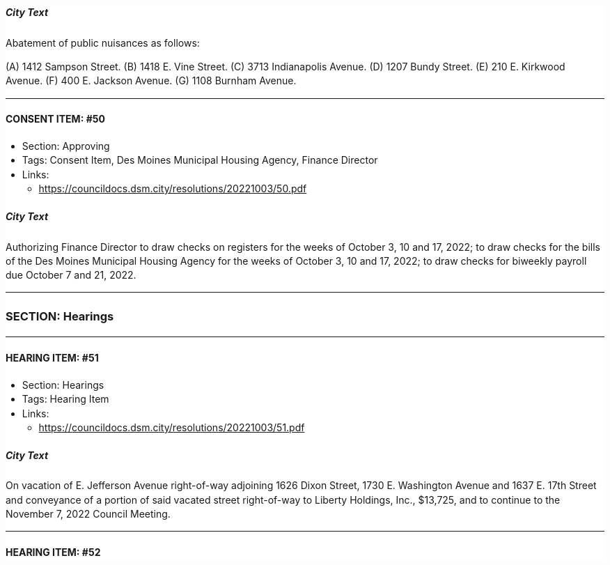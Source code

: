 ##### City Text

Abatement of public nuisances as follows:

(A) 1412 Sampson Street. 
(B) 1418 E. Vine Street. 
(C) 3713 Indianapolis Avenue. 
(D) 1207 Bundy Street. 
(E) 210 E. Kirkwood Avenue. 
(F) 400 E. Jackson Avenue. 
(G) 1108 Burnham Avenue. 



---

#### CONSENT ITEM: #50

- Section: Approving
- Tags: Consent Item, Des Moines Municipal Housing Agency, Finance Director
- Links:
  - https://councildocs.dsm.city/resolutions/20221003/50.pdf

##### City Text

Authorizing Finance Director to draw checks on registers for the weeks of October 3, 10
and 17, 2022; to draw checks for the bills of the Des Moines Municipal Housing Agency 
for the weeks of October 3, 10 and 17, 2022; to draw checks for biweekly payroll due 
October 7 and 21, 2022. 





---

### SECTION: Hearings

---

#### HEARING ITEM: #51

- Section: Hearings
- Tags: Hearing Item
- Links:
  - https://councildocs.dsm.city/resolutions/20221003/51.pdf

##### City Text

On vacation of E. Jefferson Avenue right-of-way adjoining 1626 Dixon Street, 1730 E.
Washington Avenue and 1637 E. 17th Street and conveyance of a portion of said vacated 
street right-of-way to Liberty Holdings, Inc., $13,725, and to continue to the November 
7, 2022 Council Meeting. 



---

#### HEARING ITEM: #52

